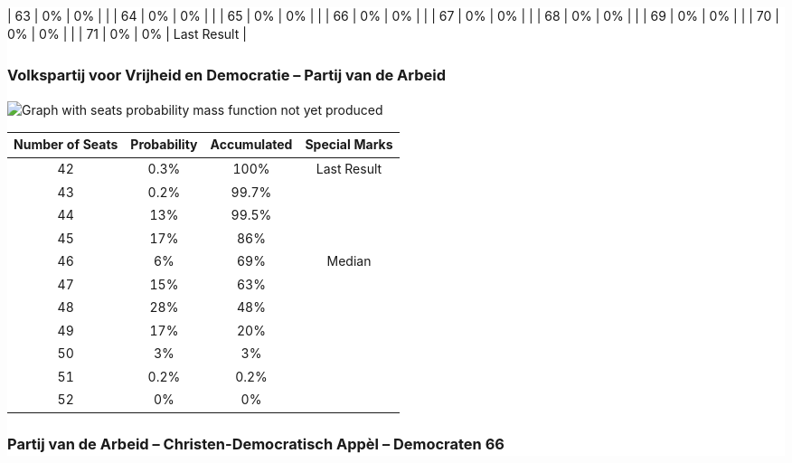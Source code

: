 | 63 | 0% | 0% |  |
| 64 | 0% | 0% |  |
| 65 | 0% | 0% |  |
| 66 | 0% | 0% |  |
| 67 | 0% | 0% |  |
| 68 | 0% | 0% |  |
| 69 | 0% | 0% |  |
| 70 | 0% | 0% |  |
| 71 | 0% | 0% | Last Result |

### Volkspartij voor Vrijheid en Democratie – Partij van de Arbeid

![Graph with seats probability mass function not yet produced](2019-08-04-Peilnl-coalitions-seats-pmf-vvd–pvda.png "Seats Probability Mass Function")

| Number of Seats | Probability | Accumulated | Special Marks |
|:---------------:|:-----------:|:-----------:|:-------------:|
| 42 | 0.3% | 100% | Last Result |
| 43 | 0.2% | 99.7% |  |
| 44 | 13% | 99.5% |  |
| 45 | 17% | 86% |  |
| 46 | 6% | 69% | Median |
| 47 | 15% | 63% |  |
| 48 | 28% | 48% |  |
| 49 | 17% | 20% |  |
| 50 | 3% | 3% |  |
| 51 | 0.2% | 0.2% |  |
| 52 | 0% | 0% |  |

### Partij van de Arbeid – Christen-Democratisch Appèl – Democraten 66
